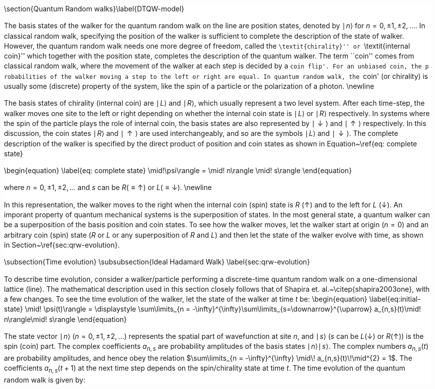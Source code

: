 \section{Quantum Random walks}\label{DTQW-model}

The basis states of the walker for the quantum random walk on the line are position states, denoted by $\mid\! n\rangle$ for $n = 0, \pm1, \pm2, \ldots$. In classical random walk, specifying the position of the walker is sufficient to complete the description of the state of walker. However, the quantum random walk needs one more degree of freedom, called the ``\textit{chirality}'' or ``\textit{internal coin}'' which together with the position state, completes the description of the quantum walker. The term ``coin'' comes from classical random walk, where the movement of the walker at each step is decided by a `coin flip'. For an unbiased coin, the probabilities of the walker moving a step to the left or right are equal. In quantum random walk, the `coin' (or chirality) is usually some (discrete) property of the system, like the spin of a particle or the polarization of a photon. \newline

The basis states of chirality (internal coin) are $\mid\! L \rangle$ and $\mid\! R \rangle$, which usually represent a two level system. After each time-step, the walker moves one site to the left or right depending on whether the internal coin state is $\mid\! L \rangle$ or $\mid\! R \rangle$ respectively. In systems where the spin of the particle plays the role of internal coin, the basis states are also represented by $\mid \downarrow \rangle$ and $\mid \uparrow \rangle$ respectively. In this discussion, the coin states $\mid\! R\rangle$ and $\mid\!\uparrow\rangle$ are used interchangeably, and so are the symbols $\mid\! L\rangle$ and $\mid\!\downarrow\rangle$. The complete description of the walker is specified by the direct product of position and coin states as shown in Equation~\ref{eq: complete state}

\begin{equation} \label{eq: complete state}
\mid\!\psi\rangle = \mid\! n\rangle \mid\! s\rangle
\end{equation}

where $n = 0, \pm1, \pm2, \ldots$ and  $s$ can be $R (\equiv \uparrow)$ or  $L (\equiv \downarrow)$. \newline

In this representation, the walker moves to the right when the internal coin (spin) state is $R$ ($\uparrow$) and to the left for $L$ ($\downarrow$). An imporant property of quantum mechanical systems is the superposition of states. In the most general state, a quantum walker can be a superposition of the basis position and coin states. To see how the walker moves, let the walker start at origin ($n = 0$) and an arbitrary coin (spin) state ($R$ or $L$ or any superposition of $R$ and $L$) and then let the state of the walker evolve with time, as shown in Section~\ref{sec:qrw-evolution}. 

\subsection{Time evolution}
\subsubsection{Ideal Hadamard Walk} \label{sec:qrw-evolution}

To describe time evolution, consider a walker/particle performing a discrete-time quantum random walk on a one-dimensional lattice (line). The mathematical description used in this section closely follows that of Shapira et. al.~\citep{shapira2003one}, with a few changes. To see the time evolution of the walker, let the state of the walker at time $t$ be:
\begin{equation} \label{eq:initial-state}
\mid\! \psi(t)\rangle = \displaystyle \sum\limits_{n = -\infty}^{\infty}\sum\limits_{s=\downarrow}^{\uparrow} a_{n,s}(t)\mid\! n\rangle\mid\! s\rangle
\end{equation}

The state vector $\mid\! n\rangle$ ($n = 0, \pm1, \pm2, \ldots$) represents the spatial part of wavefunction at site $n$, and $\mid\! s\rangle$ ($s$ can be $L (\downarrow)$ or $R (\uparrow)$) is the spin (coin) part. The complex coefficients $a_{n,s}$ are probability amplitudes of the basis states $\mid\! n\rangle \mid\! s\rangle$. The complex numbers $a_{n,s}(t)$ are probability amplitudes, and hence obey the relation $\sum\limits_{n = -\infty}^{\infty} \mid\! a_{n,s}(t)\!\mid^{2} = 1$.  The coefficients $a_{n,s}(t+1)$ at the next time step depends on the spin/chirality state at time $t$. The time evolution of the quantum random walk is given by:
